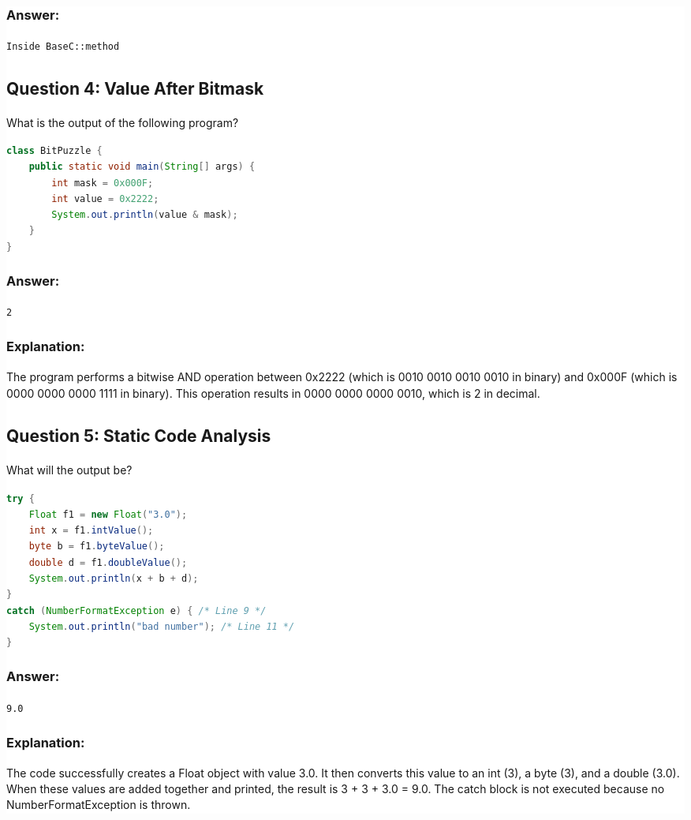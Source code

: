 ### Answer:
```
Inside BaseC::method
```

## Question 4: Value After Bitmask

What is the output of the following program?

```java
class BitPuzzle {
    public static void main(String[] args) {
        int mask = 0x000F;
        int value = 0x2222;
        System.out.println(value & mask);
    }
}
```

### Answer:
```
2
```

### Explanation:
The program performs a bitwise AND operation between 0x2222 (which is 0010 0010 0010 0010 in binary) and 0x000F (which is 0000 0000 0000 1111 in binary). This operation results in 0000 0000 0000 0010, which is 2 in decimal.

## Question 5: Static Code Analysis

What will the output be?

```java
try {
    Float f1 = new Float("3.0");
    int x = f1.intValue();
    byte b = f1.byteValue();
    double d = f1.doubleValue();
    System.out.println(x + b + d);
}
catch (NumberFormatException e) { /* Line 9 */
    System.out.println("bad number"); /* Line 11 */
}
```

### Answer:
```
9.0
```

### Explanation:
The code successfully creates a Float object with value 3.0. It then converts this value to an int (3), a byte (3), and a double (3.0). When these values are added together and printed, the result is 3 + 3 + 3.0 = 9.0. The catch block is not executed because no NumberFormatException is thrown.

